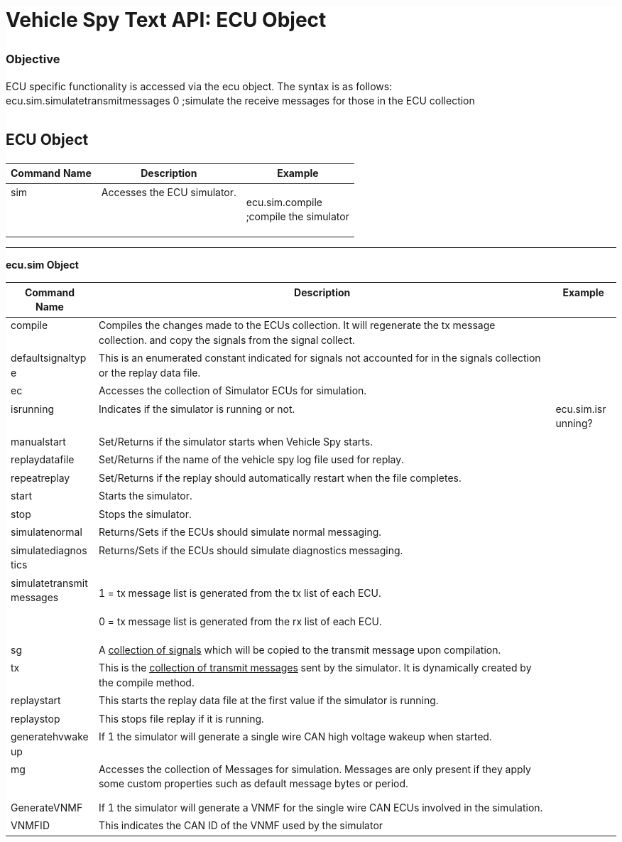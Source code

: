 # Vehicle Spy Text API: ECU Object

### Objective

ECU specific functionality is accessed via the ecu object.  The syntax is as follows:\
ecu.sim.simulatetransmitmessages 0  ;simulate the receive messages for those in the ECU collection

## ECU Object

| **Command Name** | **Description**             | **Example**                                         |
| ---------------- | --------------------------- | --------------------------------------------------- |
| sim              | Accesses the ECU simulator. | <p>ecu.sim.compile  <br> ;compile the simulator</p> |

***

**ecu.sim Object**

| **Command Name**         | **Description**                                                                                                                                              | **Example**        |
| ------------------------ | ------------------------------------------------------------------------------------------------------------------------------------------------------------ | ------------------ |
| compile                  | Compiles the changes made to the ECUs collection.  It will regenerate the tx message collection. and copy the signals from the signal collect.               |                    |
| defaultsignaltype        | This is an enumerated constant indicated for signals not accounted for in the signals collection or the replay data file.                                    |                    |
| ec                       | Accesses the collection of Simulator ECUs for simulation.                                                                                                    |                    |
| isrunning                | Indicates if the simulator is running or not.                                                                                                                | ecu.sim.isrunning? |
| manualstart              | Set/Returns if the simulator starts when Vehicle Spy starts.                                                                                                 |                    |
| replaydatafile           | Set/Returns if the name of the vehicle spy log file used for replay.                                                                                         |                    |
| repeatreplay             | Set/Returns if the replay should automatically restart when the file completes.                                                                              |                    |
| start                    | Starts the simulator.                                                                                                                                        |                    |
| stop                     | Stops the simulator.                                                                                                                                         |                    |
| simulatenormal           | Returns/Sets if the ECUs should simulate normal messaging.                                                                                                   |                    |
| simulatediagnostics      | Returns/Sets if the ECUs should simulate diagnostics messaging.                                                                                              |                    |
| simulatetransmitmessages | <p>1 = tx message list is generated from the tx list of each ECU.<br><br>0 = tx message list is generated from the rx list of each ECU.</p>                  |                    |
| sg                       | A [collection of signals](./) which will be copied to the transmit message upon compilation.                                                                 |                    |
| tx                       | This is the [collection of transmit messages](./) sent by the simulator.  It is dynamically created by the compile method.                                   |                    |
| replaystart              | This starts the replay data file at the first value if the simulator is running.                                                                             |                    |
| replaystop               | This stops file replay if it is running.                                                                                                                     |                    |
| generatehvwakeup         | If 1 the simulator will generate a single wire CAN high voltage wakeup when started.                                                                         |                    |
| mg                       | Accesses the collection of Messages for simulation.  Messages are only present if they apply some custom properties such as default message bytes or period. | <p><br></p>        |
| GenerateVNMF             | If 1 the simulator will generate a VNMF for the single wire CAN ECUs involved in the simulation.                                                             |                    |
| VNMFID                   | This indicates the CAN ID of the VNMF used by the simulator                                                                                                  |                    |
